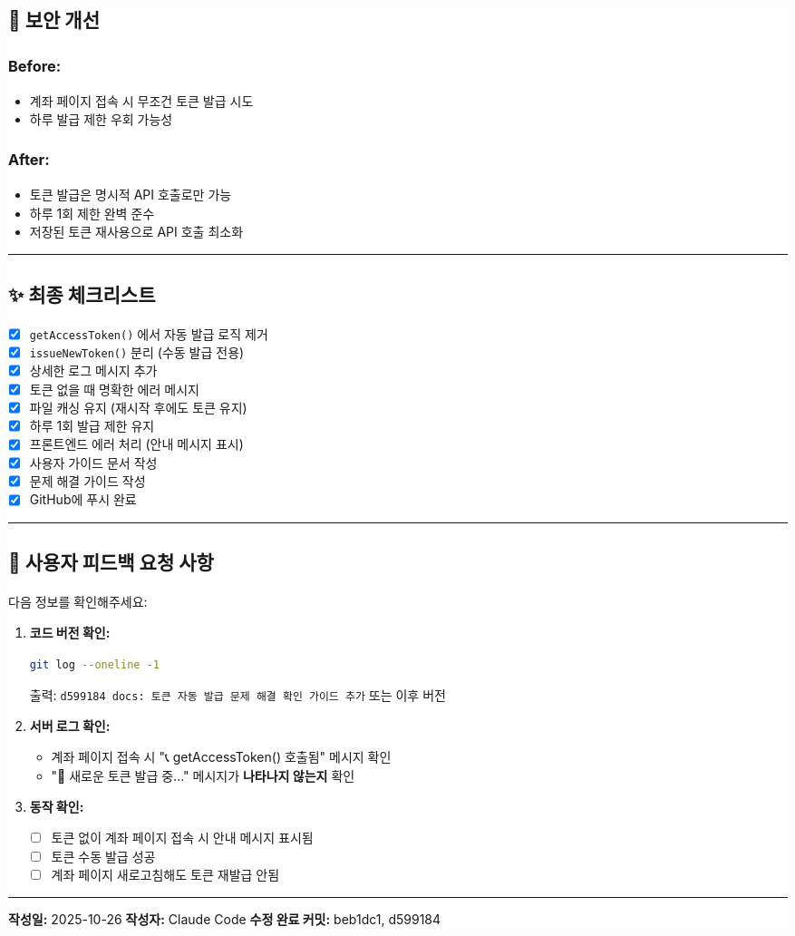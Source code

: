 
## 🔐 보안 개선

### Before:
- 계좌 페이지 접속 시 무조건 토큰 발급 시도
- 하루 발급 제한 우회 가능성

### After:
- 토큰 발급은 명시적 API 호출로만 가능
- 하루 1회 제한 완벽 준수
- 저장된 토큰 재사용으로 API 호출 최소화

---

## ✨ 최종 체크리스트

- [x] `getAccessToken()` 에서 자동 발급 로직 제거
- [x] `issueNewToken()` 분리 (수동 발급 전용)
- [x] 상세한 로그 메시지 추가
- [x] 토큰 없을 때 명확한 에러 메시지
- [x] 파일 캐싱 유지 (재시작 후에도 토큰 유지)
- [x] 하루 1회 발급 제한 유지
- [x] 프론트엔드 에러 처리 (안내 메시지 표시)
- [x] 사용자 가이드 문서 작성
- [x] 문제 해결 가이드 작성
- [x] GitHub에 푸시 완료

---

## 💬 사용자 피드백 요청 사항

다음 정보를 확인해주세요:

1. **코드 버전 확인:**
   ```bash
   git log --oneline -1
   ```
   출력: `d599184 docs: 토큰 자동 발급 문제 해결 확인 가이드 추가` 또는 이후 버전

2. **서버 로그 확인:**
   - 계좌 페이지 접속 시 "📞 getAccessToken() 호출됨" 메시지 확인
   - "🔄 새로운 토큰 발급 중..." 메시지가 **나타나지 않는지** 확인

3. **동작 확인:**
   - [ ] 토큰 없이 계좌 페이지 접속 시 안내 메시지 표시됨
   - [ ] 토큰 수동 발급 성공
   - [ ] 계좌 페이지 새로고침해도 토큰 재발급 안됨

---

**작성일:** 2025-10-26
**작성자:** Claude Code
**수정 완료 커밋:** beb1dc1, d599184

